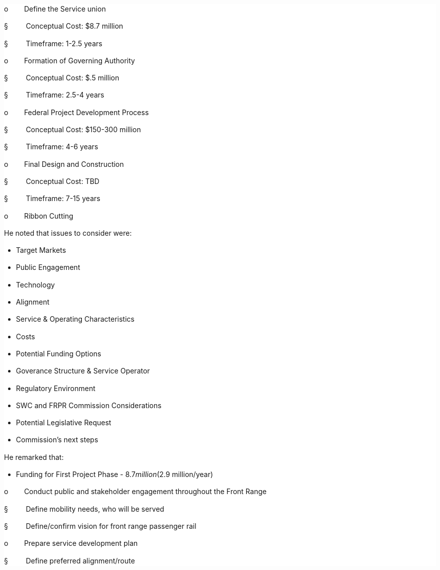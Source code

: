 o        Define the Service union

§         Conceptual Cost: $8.7 million

§         Timeframe: 1-2.5 years

o        Formation of Governing Authority

§         Conceptual Cost: $.5 million

§         Timeframe: 2.5-4 years

o        Federal Project Development Process

§         Conceptual Cost: $150-300 million

§         Timeframe: 4-6 years

o        Final Design and Construction

§         Conceptual Cost: TBD

§         Timeframe: 7-15 years

o        Ribbon Cutting

He noted that issues to consider were:

- Target Markets

- Public Engagement

- Technology

- Alignment

- Service & Operating Characteristics

- Costs

- Potential Funding Options

- Goverance Structure & Service Operator

- Regulatory Environment

- SWC and FRPR Commission Considerations

- Potential Legislative Request

- Commission’s next steps

He remarked that:

- Funding for First Project Phase - $8.7 million ($2.9 million/year)

o        Conduct public and stakeholder engagement throughout the Front Range

§         Define mobility needs, who will be served

§         Define/confirm vision for front range passenger rail

o        Prepare service development plan

§         Define preferred alignment/route

